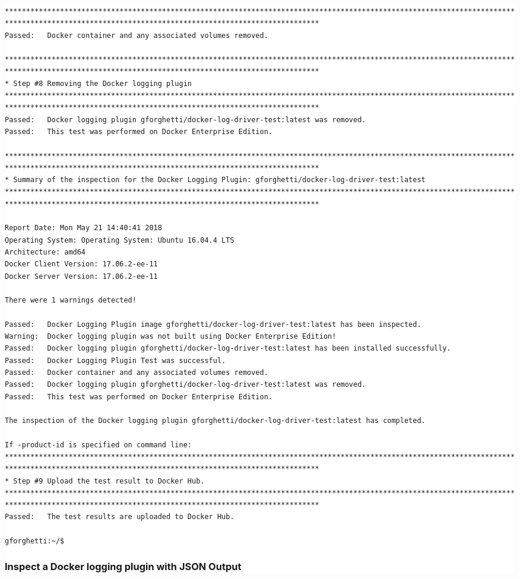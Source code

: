 ```
**************************************************************************************************************************************************************************************************
Passed:   Docker container and any associated volumes removed.

**************************************************************************************************************************************************************************************************
* Step #8 Removing the Docker logging plugin
**************************************************************************************************************************************************************************************************
Passed:   Docker logging plugin gforghetti/docker-log-driver-test:latest was removed.
Passed:   This test was performed on Docker Enterprise Edition.

**************************************************************************************************************************************************************************************************
* Summary of the inspection for the Docker Logging Plugin: gforghetti/docker-log-driver-test:latest
**************************************************************************************************************************************************************************************************

Report Date: Mon May 21 14:40:41 2018
Operating System: Operating System: Ubuntu 16.04.4 LTS
Architecture: amd64
Docker Client Version: 17.06.2-ee-11
Docker Server Version: 17.06.2-ee-11

There were 1 warnings detected!

Passed:   Docker Logging Plugin image gforghetti/docker-log-driver-test:latest has been inspected.
Warning:  Docker logging plugin was not built using Docker Enterprise Edition!
Passed:   Docker logging plugin gforghetti/docker-log-driver-test:latest has been installed successfully.
Passed:   Docker Logging Plugin Test was successful.
Passed:   Docker container and any associated volumes removed.
Passed:   Docker logging plugin gforghetti/docker-log-driver-test:latest was removed.
Passed:   This test was performed on Docker Enterprise Edition.

The inspection of the Docker logging plugin gforghetti/docker-log-driver-test:latest has completed.

If -product-id is specified on command line:
**************************************************************************************************************************************************************************************************
* Step #9 Upload the test result to Docker Hub.
**************************************************************************************************************************************************************************************************
Passed:   The test results are uploaded to Docker Hub.

gforghetti:~/$
```

<a name="inspect-logging-plugin-json">

### Inspect a Docker logging plugin with JSON Output
